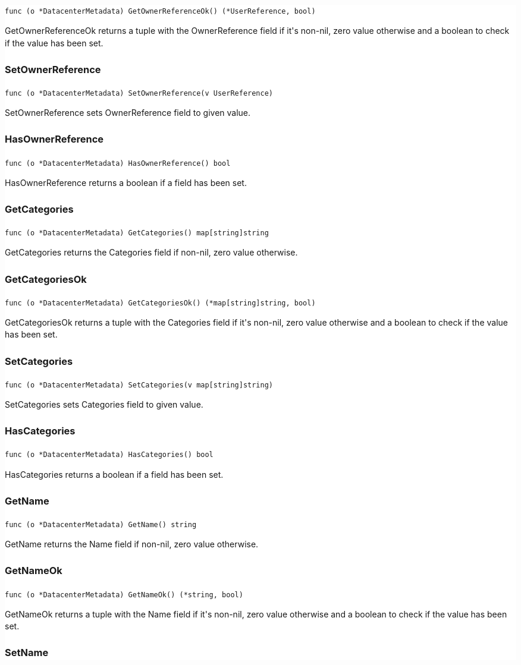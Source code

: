`func (o *DatacenterMetadata) GetOwnerReferenceOk() (*UserReference, bool)`

GetOwnerReferenceOk returns a tuple with the OwnerReference field if it's non-nil, zero value otherwise
and a boolean to check if the value has been set.

### SetOwnerReference

`func (o *DatacenterMetadata) SetOwnerReference(v UserReference)`

SetOwnerReference sets OwnerReference field to given value.

### HasOwnerReference

`func (o *DatacenterMetadata) HasOwnerReference() bool`

HasOwnerReference returns a boolean if a field has been set.

### GetCategories

`func (o *DatacenterMetadata) GetCategories() map[string]string`

GetCategories returns the Categories field if non-nil, zero value otherwise.

### GetCategoriesOk

`func (o *DatacenterMetadata) GetCategoriesOk() (*map[string]string, bool)`

GetCategoriesOk returns a tuple with the Categories field if it's non-nil, zero value otherwise
and a boolean to check if the value has been set.

### SetCategories

`func (o *DatacenterMetadata) SetCategories(v map[string]string)`

SetCategories sets Categories field to given value.

### HasCategories

`func (o *DatacenterMetadata) HasCategories() bool`

HasCategories returns a boolean if a field has been set.

### GetName

`func (o *DatacenterMetadata) GetName() string`

GetName returns the Name field if non-nil, zero value otherwise.

### GetNameOk

`func (o *DatacenterMetadata) GetNameOk() (*string, bool)`

GetNameOk returns a tuple with the Name field if it's non-nil, zero value otherwise
and a boolean to check if the value has been set.

### SetName

